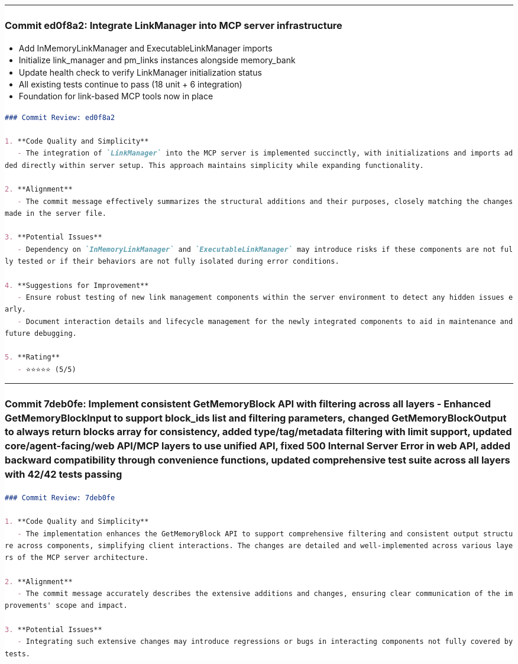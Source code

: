 
---

### Commit ed0f8a2: Integrate LinkManager into MCP server infrastructure

- Add InMemoryLinkManager and ExecutableLinkManager imports
- Initialize link_manager and pm_links instances alongside memory_bank
- Update health check to verify LinkManager initialization status
- All existing tests continue to pass (18 unit + 6 integration)
- Foundation for link-based MCP tools now in place
```markdown
### Commit Review: ed0f8a2

1. **Code Quality and Simplicity**
   - The integration of `LinkManager` into the MCP server is implemented succinctly, with initializations and imports added directly within server setup. This approach maintains simplicity while expanding functionality.

2. **Alignment**
   - The commit message effectively summarizes the structural additions and their purposes, closely matching the changes made in the server file.

3. **Potential Issues**
   - Dependency on `InMemoryLinkManager` and `ExecutableLinkManager` may introduce risks if these components are not fully tested or if their behaviors are not fully isolated during error conditions.

4. **Suggestions for Improvement**
   - Ensure robust testing of new link management components within the server environment to detect any hidden issues early.
   - Document interaction details and lifecycle management for the newly integrated components to aid in maintenance and future debugging.

5. **Rating**
   - ⭐⭐⭐⭐⭐ (5/5)
```


---

### Commit 7deb0fe: Implement consistent GetMemoryBlock API with filtering across all layers - Enhanced GetMemoryBlockInput to support block_ids list and filtering parameters, changed GetMemoryBlockOutput to always return blocks array for consistency, added type/tag/metadata filtering with limit support, updated core/agent-facing/web API/MCP layers to use unified API, fixed 500 Internal Server Error in web API, added backward compatibility through convenience functions, updated comprehensive test suite across all layers with 42/42 tests passing
```markdown
### Commit Review: 7deb0fe

1. **Code Quality and Simplicity**
   - The implementation enhances the GetMemoryBlock API to support comprehensive filtering and consistent output structure across components, simplifying client interactions. The changes are detailed and well-implemented across various layers of the MCP server architecture.

2. **Alignment**
   - The commit message accurately describes the extensive additions and changes, ensuring clear communication of the improvements' scope and impact.

3. **Potential Issues**
   - Integrating such extensive changes may introduce regressions or bugs in interacting components not fully covered by tests.
```